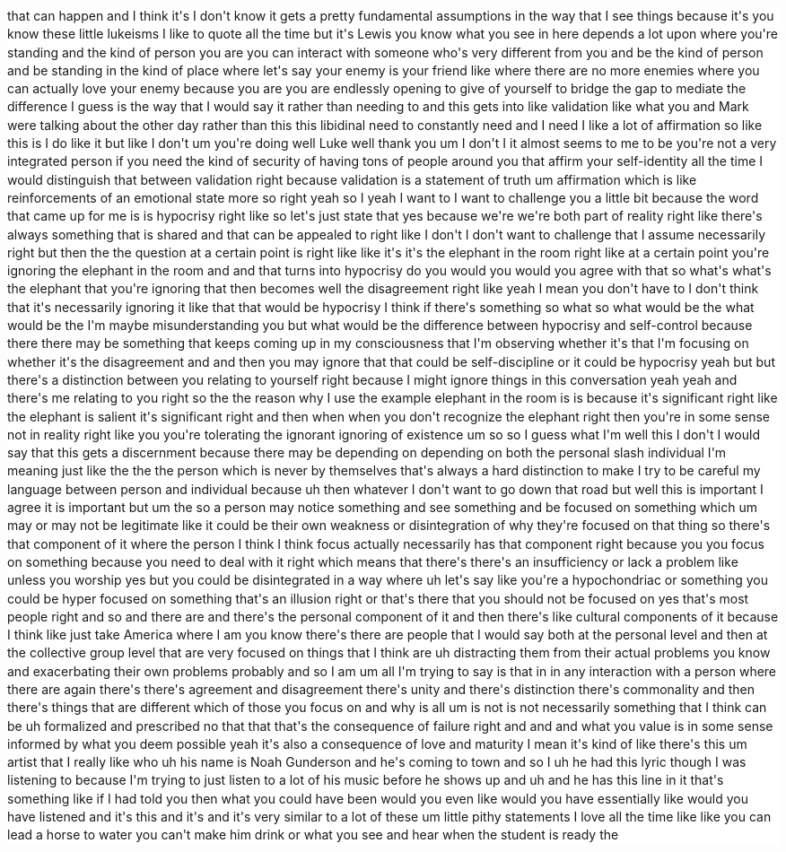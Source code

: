 that can happen and I think it's I don't know it gets a pretty fundamental assumptions in the way that I see things because it's you know these little lukeisms I like to quote all the time but it's Lewis you know what you see in here depends a lot upon where you're standing and the kind of person you are you can interact with someone who's very different from you and be the kind of person and be standing in the kind of place where let's say your enemy is your friend like where there are no more enemies where you can actually love your enemy because you are you are endlessly opening to give of yourself to bridge the gap to mediate the difference I guess is the way that I would say it rather than needing to and this gets into like validation like what you and Mark were talking about the other day rather than this this libidinal need to constantly need and I need I like a lot of affirmation so like this is I do like it but like I don't um you're doing well Luke well thank you um I don't I it almost seems to me to be you're not a very integrated person if you need the kind of security of having tons of people around you that affirm your self-identity all the time I would distinguish that between validation right because validation is a statement of truth um affirmation which is like reinforcements of an emotional state more so right yeah so I yeah I want to I want to challenge you a little bit because the word that came up for me is is hypocrisy right like so let's just state that yes because we're we're both part of reality right like there's always something that is shared and that can be appealed to right like I don't I don't want to challenge that I assume necessarily right but then the the question at a certain point is right like like it's it's the elephant in the room right like at a certain point you're ignoring the elephant in the room and and that turns into hypocrisy do you would you would you agree with that so what's what's the elephant that you're ignoring that then becomes well the disagreement right like yeah I mean you don't have to I don't think that it's necessarily ignoring it like that that would be hypocrisy I think if there's something so what so what would be the what would be the I'm maybe misunderstanding you but what would be the difference between hypocrisy and self-control because there there may be something that keeps coming up in my consciousness that I'm observing whether it's that I'm focusing on whether it's the disagreement and and then you may ignore that that could be self-discipline or it could be hypocrisy yeah but but there's a distinction between you relating to yourself right because I might ignore things in this conversation yeah yeah and there's me relating to you right so the the reason why I use the example elephant in the room is is because it's significant right like the elephant is salient it's significant right and then when when you don't recognize the elephant right then you're in some sense not in reality right like you you're tolerating the ignorant ignoring of existence um so so I guess what I'm well this I don't I would say that this gets a discernment because there may be depending on depending on both the personal slash individual I'm meaning just like the the the person which is never by themselves that's always a hard distinction to make I try to be careful my language between person and individual because uh then whatever I don't want to go down that road but well this is important I agree it is important but um the so a person may notice something and see something and be focused on something which um may or may not be legitimate like it could be their own weakness or disintegration of why they're focused on that thing so there's that component of it where the person I think I think focus actually necessarily has that component right because you you focus on something because you need to deal with it right which means that there's there's an insufficiency or lack a problem like unless you worship yes but you could be disintegrated in a way where uh let's say like you're a hypochondriac or something you could be hyper focused on something that's an illusion right or that's there that you should not be focused on yes that's most people right and so and there are and there's the personal component of it and then there's like cultural components of it because I think like just take America where I am you know there's there are people that I would say both at the personal level and then at the collective group level that are very focused on things that I think are uh distracting them from their actual problems you know and exacerbating their own problems probably and so I am um all I'm trying to say is that in in any interaction with a person where there are again there's there's agreement and disagreement there's unity and there's distinction there's commonality and then there's things that are different which of those you focus on and why is all um is not is not necessarily something that I think can be uh formalized and prescribed no that that that's the consequence of failure right and and and what you value is in some sense informed by what you deem possible yeah it's also a consequence of love and maturity I mean it's kind of like there's this um artist that I really like who uh his name is Noah Gunderson and he's coming to town and so I uh he had this lyric though I was listening to because I'm trying to just listen to a lot of his music before he shows up and uh and he has this line in it that's something like if I had told you then what you could have been would you even like would you have essentially like would you have listened and it's this and it's and it's very similar to a lot of these um little pithy statements I love all the time like like you can lead a horse to water you can't make him drink or what you see and hear when the student is ready the